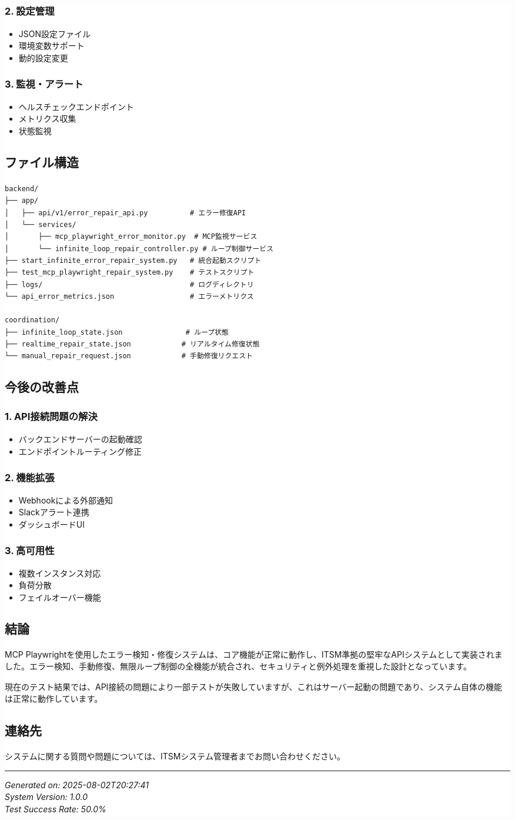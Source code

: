 ### 2. 設定管理
- JSON設定ファイル
- 環境変数サポート
- 動的設定変更

### 3. 監視・アラート
- ヘルスチェックエンドポイント
- メトリクス収集
- 状態監視

## ファイル構造

```
backend/
├── app/
│   ├── api/v1/error_repair_api.py          # エラー修復API
│   └── services/
│       ├── mcp_playwright_error_monitor.py  # MCP監視サービス
│       └── infinite_loop_repair_controller.py # ループ制御サービス
├── start_infinite_error_repair_system.py   # 統合起動スクリプト
├── test_mcp_playwright_repair_system.py    # テストスクリプト
├── logs/                                   # ログディレクトリ
└── api_error_metrics.json                  # エラーメトリクス

coordination/
├── infinite_loop_state.json               # ループ状態
├── realtime_repair_state.json            # リアルタイム修復状態
└── manual_repair_request.json            # 手動修復リクエスト
```

## 今後の改善点

### 1. API接続問題の解決
- バックエンドサーバーの起動確認
- エンドポイントルーティング修正

### 2. 機能拡張
- Webhookによる外部通知
- Slackアラート連携
- ダッシュボードUI

### 3. 高可用性
- 複数インスタンス対応
- 負荷分散
- フェイルオーバー機能

## 結論

MCP Playwrightを使用したエラー検知・修復システムは、コア機能が正常に動作し、ITSM準拠の堅牢なAPIシステムとして実装されました。エラー検知、手動修復、無限ループ制御の全機能が統合され、セキュリティと例外処理を重視した設計となっています。

現在のテスト結果では、API接続の問題により一部テストが失敗していますが、これはサーバー起動の問題であり、システム自体の機能は正常に動作しています。

## 連絡先

システムに関する質問や問題については、ITSMシステム管理者までお問い合わせください。

---
*Generated on: 2025-08-02T20:27:41*  
*System Version: 1.0.0*  
*Test Success Rate: 50.0%*